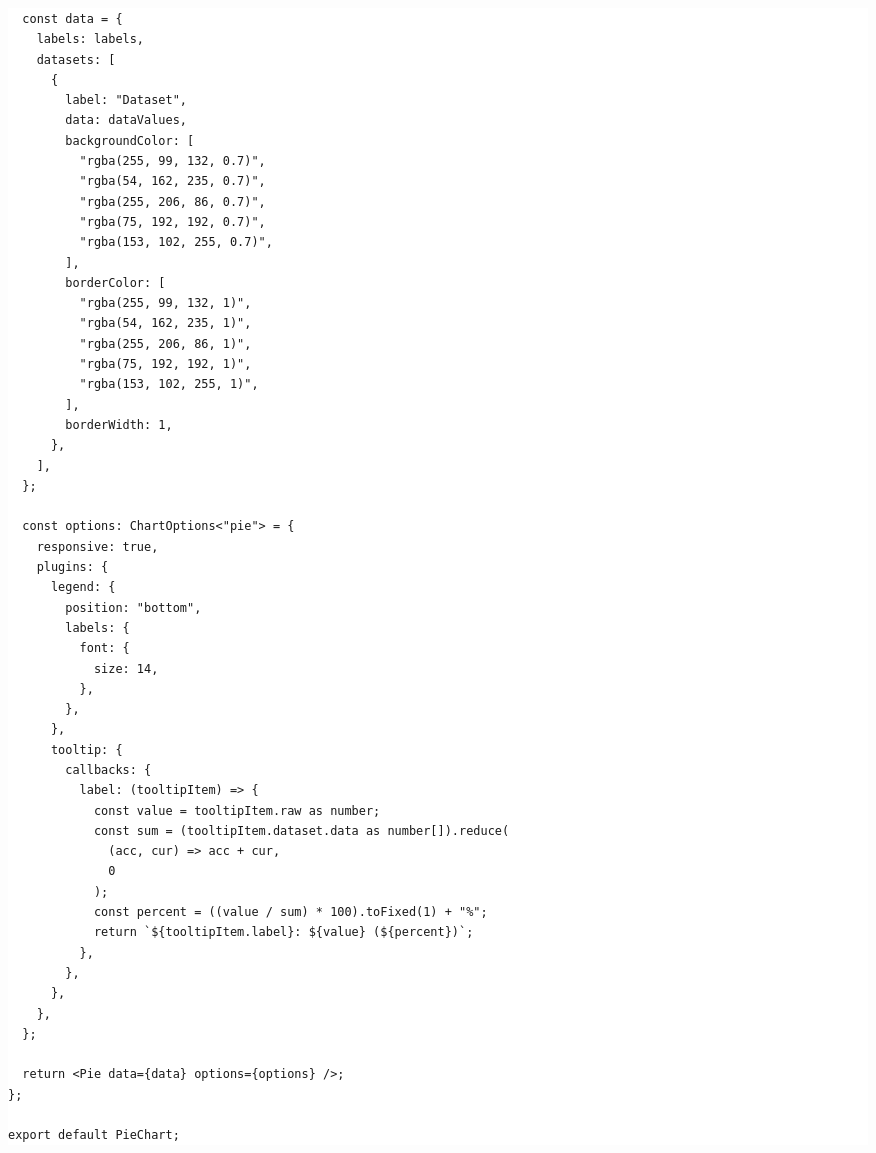 ```tsx
  const data = {
    labels: labels,
    datasets: [
      {
        label: "Dataset",
        data: dataValues,
        backgroundColor: [
          "rgba(255, 99, 132, 0.7)",
          "rgba(54, 162, 235, 0.7)",
          "rgba(255, 206, 86, 0.7)",
          "rgba(75, 192, 192, 0.7)",
          "rgba(153, 102, 255, 0.7)",
        ],
        borderColor: [
          "rgba(255, 99, 132, 1)",
          "rgba(54, 162, 235, 1)",
          "rgba(255, 206, 86, 1)",
          "rgba(75, 192, 192, 1)",
          "rgba(153, 102, 255, 1)",
        ],
        borderWidth: 1,
      },
    ],
  };

  const options: ChartOptions<"pie"> = {
    responsive: true,
    plugins: {
      legend: {
        position: "bottom",
        labels: {
          font: {
            size: 14,
          },
        },
      },
      tooltip: {
        callbacks: {
          label: (tooltipItem) => {
            const value = tooltipItem.raw as number;
            const sum = (tooltipItem.dataset.data as number[]).reduce(
              (acc, cur) => acc + cur,
              0
            );
            const percent = ((value / sum) * 100).toFixed(1) + "%";
            return `${tooltipItem.label}: ${value} (${percent})`;
          },
        },
      },
    },
  };

  return <Pie data={data} options={options} />;
};

export default PieChart;
```
